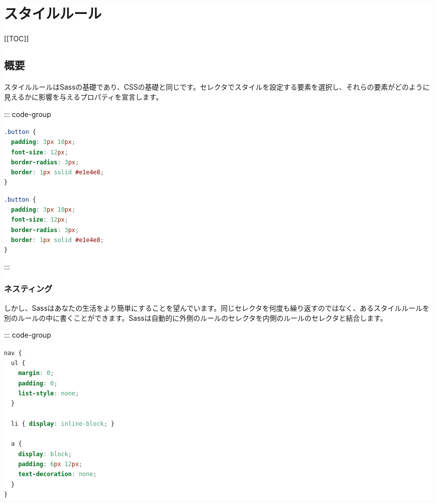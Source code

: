 # スタイルルール

[[TOC]]

## 概要

スタイルルールはSassの基礎であり、CSSの基礎と同じです。セレクタでスタイルを設定する要素を選択し、それらの要素がどのように見えるかに影響を与えるプロパティを宣言します。

::: code-group

```scss [SCSS]
.button {
  padding: 3px 10px;
  font-size: 12px;
  border-radius: 3px;
  border: 1px solid #e1e4e8;
}
```

```css [CSS]
.button {
  padding: 3px 10px;
  font-size: 12px;
  border-radius: 3px;
  border: 1px solid #e1e4e8;
}
```

:::

### ネスティング

しかし、Sassはあなたの生活をより簡単にすることを望んでいます。同じセレクタを何度も繰り返すのではなく、あるスタイルルールを別のルールの中に書くことができます。Sassは自動的に外側のルールのセレクタを内側のルールのセレクタと結合します。

::: code-group

```scss [SCSS]
nav {
  ul {
    margin: 0;
    padding: 0;
    list-style: none;
  }

  li { display: inline-block; }

  a {
    display: block;
    padding: 6px 12px;
    text-decoration: none;
  }
}
```

